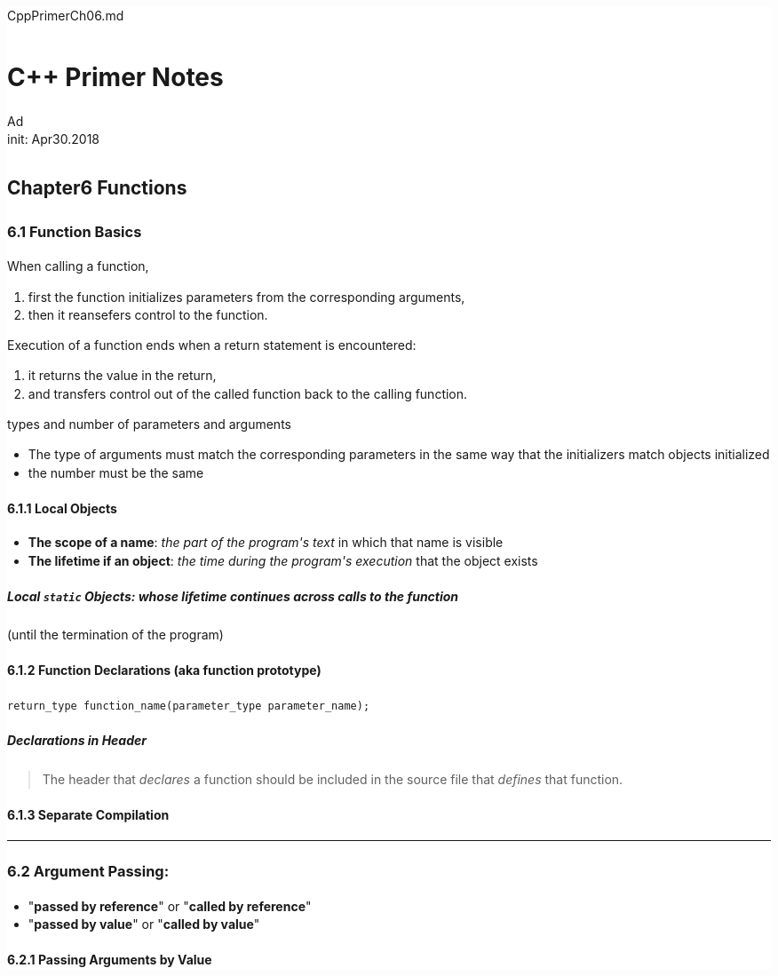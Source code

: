 CppPrimerCh06.md

C++ Primer Notes
================================================================================

Ad  
init: Apr30.2018

Chapter6 Functions
--------------------------------------------------------------------------------

### 6.1 Function Basics

When calling a function,

 1. first the function initializes parameters from the corresponding arguments,
 2. then it reansefers control to the function.

Execution of a function ends when a return statement is encountered:

 1. it returns the value in the return,
 2. and transfers control out of the called function back to the calling function.

types and number of parameters and arguments

 - The type of arguments must match the corresponding parameters in the same way that the initializers match objects initialized
 - the number must be the same

#### 6.1.1 Local Objects

 - **The scope of a name**: *the part of the program's text* in which that name is visible
 - **The lifetime if an object**: *the time during the program's execution* that the object exists

##### Local `static` Objects: whose lifetime continues across calls to the function

(until the termination of the program)

#### 6.1.2 Function Declarations (aka function prototype)

`return_type function_name(parameter_type parameter_name);`

##### Declarations in Header

> The header that *declares* a function should be included in the source file that *defines* that function.

#### 6.1.3 Separate Compilation

--------------------------------------------------------------------------------

### 6.2 Argument Passing:

 - "**passed by reference**" or "**called by reference**"
 - "**passed by value**" or "**called by value**"

#### 6.2.1 Passing Arguments by Value
